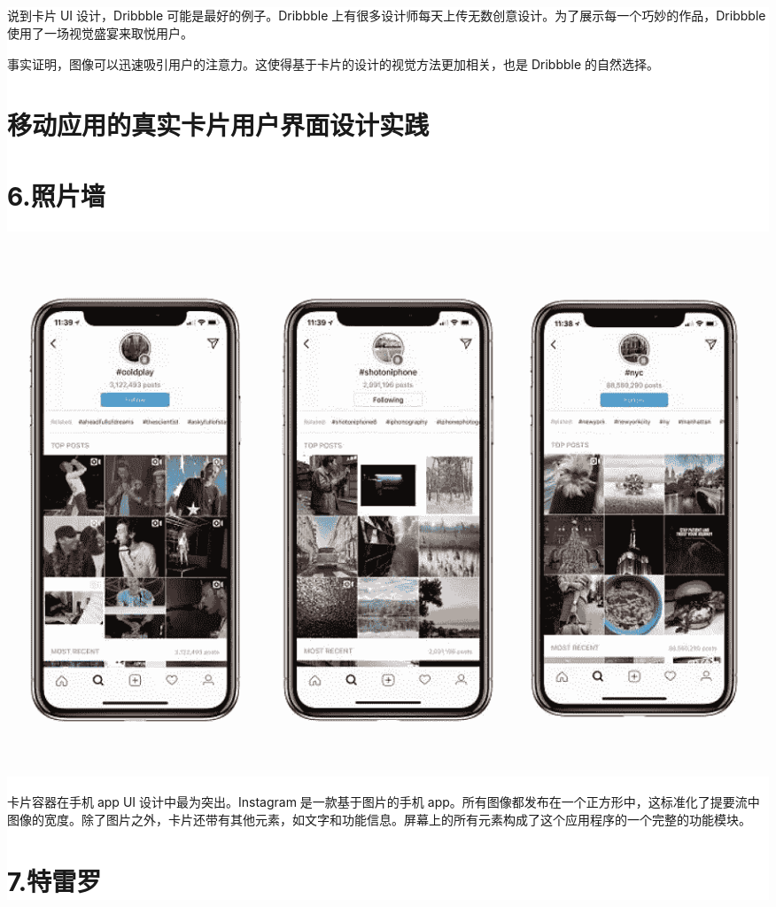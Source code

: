 说到卡片 UI 设计，Dribbble 可能是最好的例子。Dribbble 上有很多设计师每天上传无数创意设计。为了展示每一个巧妙的作品，Dribbble 使用了一场视觉盛宴来取悦用户。

事实证明，图像可以迅速吸引用户的注意力。这使得基于卡片的设计的视觉方法更加相关，也是 Dribbble 的自然选择。

# 移动应用的真实卡片用户界面设计实践

# 6.照片墙

![](img/6d9550e498172abe69e4d58f4dceb2e0.png)

卡片容器在手机 app UI 设计中最为突出。Instagram 是一款基于图片的手机 app。所有图像都发布在一个正方形中，这标准化了提要流中图像的宽度。除了图片之外，卡片还带有其他元素，如文字和功能信息。屏幕上的所有元素构成了这个应用程序的一个完整的功能模块。

# 7.特雷罗

